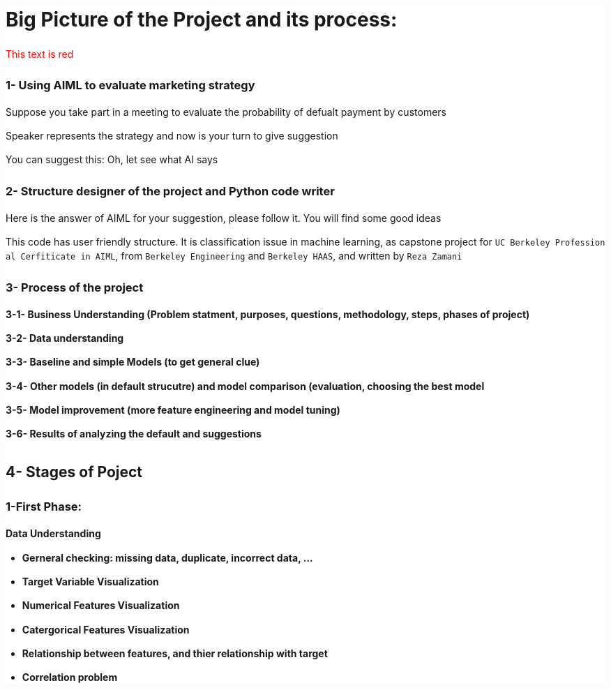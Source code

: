 # Big Picture of the Project and its process:  
    

<span style="color:red">This text is red</span>

### 1- Using AIML to evaluate marketing strategy

 Suppose you take part in a meeting to evaluate the probability of defualt payment by customers 
 
 Speaker represents the strategy and now is your turn to give suggestion   
 
  You can suggest this: Oh, let see what AI says 


### 2- Structure designer of the project and Python code writer 

 Here is the answer of AIML for your suggestion, please follow it. You will find some good ideas

 This code has user friendly structure. It is classification issue in machine learning, as capstone project  for `UC Berkeley Professional Cerfiticate in AIML`, from `Berkeley Engineering` and `Berkeley HAAS`, and written by `Reza Zamani`

### 3- Process of the project

 **3-1- Business Understanding (Problem statment, purposes, questions, methodology, steps, phases of project)** 

 **3-2- Data understanding**  

 **3-3- Baseline and simple Models (to get general clue)**

 **3-4- Other models (in default strucutre) and model comparison (evaluation, choosing the best model** 

 **3-5- Model improvement (more feature engineering and model tuning)**  

 **3-6- Results of analyzing the default and suggestions**  


## **4- Stages of Poject** 

### **1-First Phase:**

**Data Understanding** 

- **Gerneral checking: missing data, duplicate, incorrect data, ...**
  
-  **Target Variable Visualization**
  
- **Numerical Features Visualization**
  
- **Catergorical Features Visualization**
  
- **Relationship between features, and thier relationship with target**
  
- **Correlation problem**
